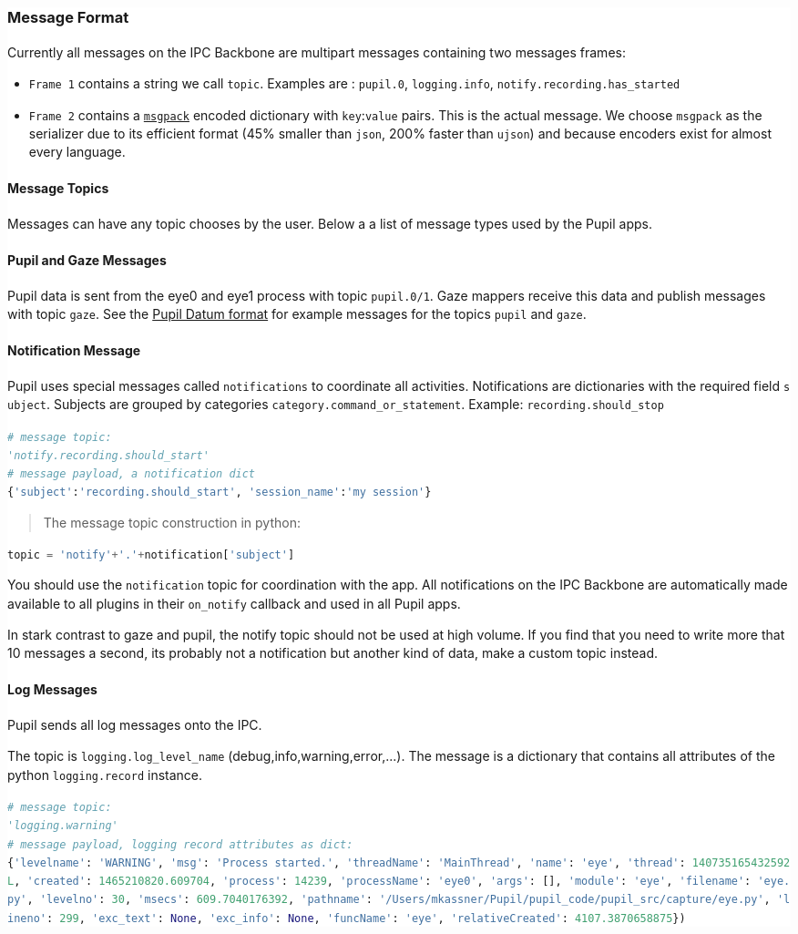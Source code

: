 ### Message Format
Currently all messages on the IPC Backbone are multipart messages containing two messages frames:

 - `Frame 1` contains a string we call `topic`. Examples are : `pupil.0`, `logging.info`, `notify.recording.has_started`

 - `Frame 2` contains a [`msgpack`](http://msgpack.org/) encoded dictionary with `key`:`value` pairs. This is the actual message. We choose `msgpack` as the serializer due to its efficient format (45% smaller than `json`, 200% faster than `ujson`) and because encoders exist for almost every language.

#### Message Topics
Messages can have any topic chooses by the user. Below a a list of message types used by the Pupil apps.

#### Pupil and Gaze Messages

Pupil data is sent from the eye0 and eye1 process with topic `pupil.0/1`. Gaze mappers receive this data and publish messages with topic `gaze`. See the [Pupil Datum format](#pupil-datum-format) for example messages for the topics `pupil` and `gaze`.

#### Notification Message
Pupil uses special messages called `notifications` to coordinate all activities. Notifications are dictionaries with the required field `subject`. Subjects are grouped by categories `category.command_or_statement`. Example: `recording.should_stop`

```python
# message topic:
'notify.recording.should_start'
# message payload, a notification dict
{'subject':'recording.should_start', 'session_name':'my session'}
```

> The message topic construction in python:

```python
topic = 'notify'+'.'+notification['subject']
```

You should use the `notification` topic for coordination with the app. All notifications on the IPC Backbone are automatically made available to all plugins in their `on_notify` callback and used in all Pupil apps.

In stark contrast to gaze and pupil, the notify topic should not be used at high volume. If you find that you need to write more that 10 messages a second, its probably not a notification but another kind of data, make a custom topic instead.

#### Log Messages

Pupil sends all log messages onto the IPC.

The topic is `logging.log_level_name` (debug,info,warning,error,...). The message is a dictionary that contains all attributes of the python `logging.record` instance.

```python
# message topic:
'logging.warning'
# message payload, logging record attributes as dict:
{'levelname': 'WARNING', 'msg': 'Process started.', 'threadName': 'MainThread', 'name': 'eye', 'thread': 140735165432592L, 'created': 1465210820.609704, 'process': 14239, 'processName': 'eye0', 'args': [], 'module': 'eye', 'filename': 'eye.py', 'levelno': 30, 'msecs': 609.7040176392, 'pathname': '/Users/mkassner/Pupil/pupil_code/pupil_src/capture/eye.py', 'lineno': 299, 'exc_text': None, 'exc_info': None, 'funcName': 'eye', 'relativeCreated': 4107.3870658875})
```
